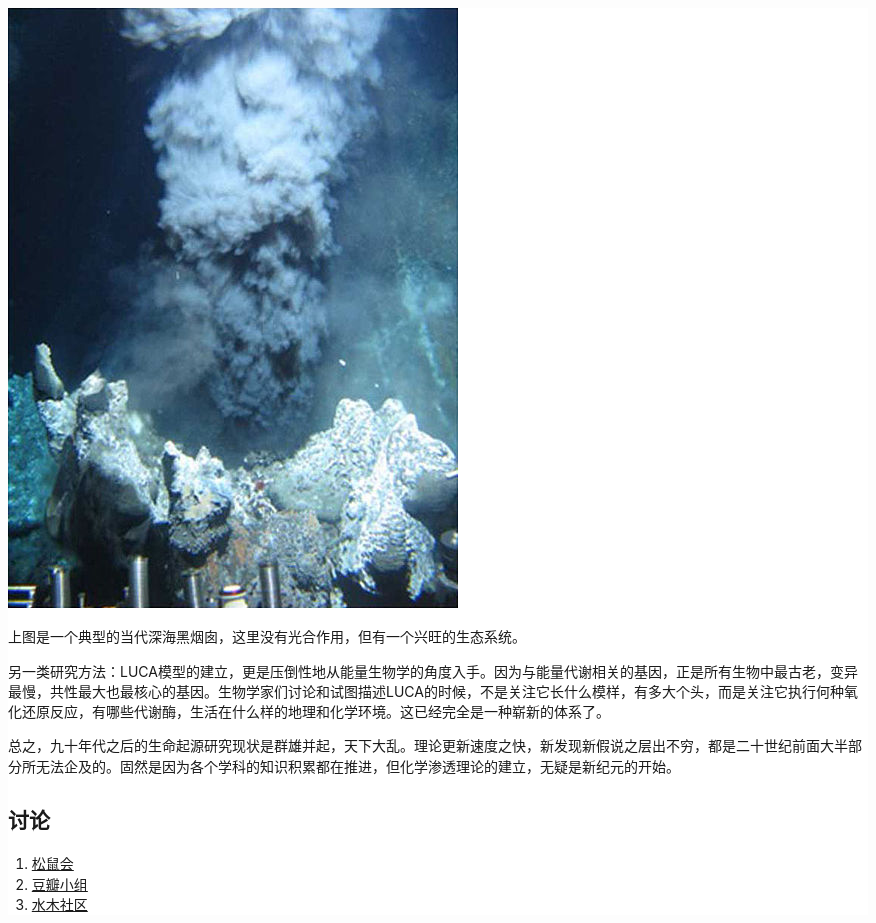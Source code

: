 ![](/pic/化学渗透_13.jpg)

上图是一个典型的当代深海黑烟囱，这里没有光合作用，但有一个兴旺的生态系统。

另一类研究方法：LUCA模型的建立，更是压倒性地从能量生物学的角度入手。因为与能量代谢相关的基因，正是所有生物中最古老，变异最慢，共性最大也最核心的基因。生物学家们讨论和试图描述LUCA的时候，不是关注它长什么模样，有多大个头，而是关注它执行何种氧化还原反应，有哪些代谢酶，生活在什么样的地理和化学环境。这已经完全是一种崭新的体系了。

总之，九十年代之后的生命起源研究现状是群雄并起，天下大乱。理论更新速度之快，新发现新假说之层出不穷，都是二十世纪前面大半部分所无法企及的。固然是因为各个学科的知识积累都在推进，但化学渗透理论的建立，无疑是新纪元的开始。

## 讨论

1. [松鼠会](http://songshuhui.net/archives/74604)
1. [豆瓣小组](http://www.douban.com/group/topic/33656795/)
1. [水木社区](http://www.newsmth.net/bbstcon.php?board=Picture&gid=1019279&start=1019279&pno=1)

